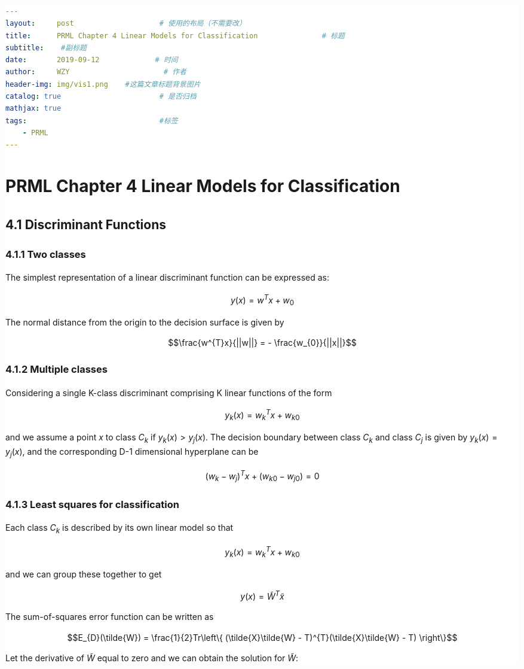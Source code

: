 ```yaml
---
layout:     post                    # 使用的布局（不需要改）
title:      PRML Chapter 4 Linear Models for Classification               # 标题 
subtitle:    #副标题
date:       2019-09-12             # 时间
author:     WZY                      # 作者
header-img: img/vis1.png    #这篇文章标题背景图片
catalog: true                       # 是否归档
mathjax: true
tags:                               #标签
    - PRML
--- 
```


# PRML Chapter 4 Linear Models for Classification

## 4.1 Discriminant Functions
### 4.1.1 Two classes
The simplest representation of a linear discriminant function can be expressed as:

$$y(x) = w^{T}x + w_{0}$$

The normal distance from the origin to the decision surface is given by

$$\frac{w^{T}x}{||w||} = - \frac{w_{0}}{||x||}$$

### 4.1.2 Multiple classes
Considering a single K-class discriminant comprising K linear functions of the form

$$y_{k}(x) = w_{k}^{T}x + w_{k0}$$

and we assume a point $x$ to class $C_k$ if $y_k(x)>y_j(x)$. The decision boundary between class $C_k$ and class $C_j$ is given by $y_k(x)=y_j(x)$, and the corresponding D-1 dimensional hyperplane can be

$$(w_{k} - w_{j})^{T}x + (w_{k0} - w_{j0}) = 0$$

### 4.1.3 Least squares for classification
Each class $C_k$ is described by its own linear model so that 

$$y_k(x)=w^T_kx+w_{k0}$$

and we can group these together to get

$$y(x) = \tilde{W}^{T}\tilde{x}$$

The sum-of-squares error function can be written as

$$E_{D}(\tilde{W}) = \frac{1}{2}Tr\left\{ (\tilde{X}\tilde{W} - T)^{T}(\tilde{X}\tilde{W} - T)  \right\}$$

Let the derivative of $\tilde{W}$ equal to zero and we can obtain the solution for $\tilde{W}$:
